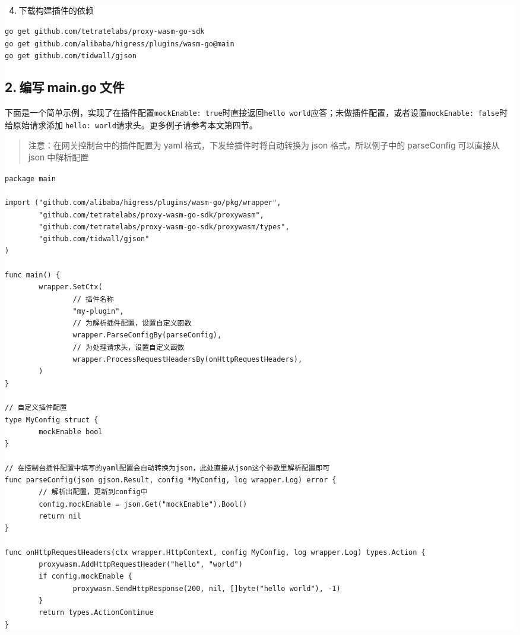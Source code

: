 4. 下载构建插件的依赖
```bash
go get github.com/tetratelabs/proxy-wasm-go-sdk
go get github.com/alibaba/higress/plugins/wasm-go@main
go get github.com/tidwall/gjson
```
<a name="Z2lFM"></a>
## 2. 编写 main.go 文件
下面是一个简单示例，实现了在插件配置`mockEnable: true`时直接返回`hello world`应答；未做插件配置，或者设置`mockEnable: false`时给原始请求添加 `hello: world`请求头。更多例子请参考本文第四节。
> 注意：在网关控制台中的插件配置为 yaml 格式，下发给插件时将自动转换为 json 格式，所以例子中的 parseConfig 可以直接从 json 中解析配置

```
package main

import ("github.com/alibaba/higress/plugins/wasm-go/pkg/wrapper",
        "github.com/tetratelabs/proxy-wasm-go-sdk/proxywasm",
        "github.com/tetratelabs/proxy-wasm-go-sdk/proxywasm/types",
        "github.com/tidwall/gjson"
)

func main() {
        wrapper.SetCtx(
                // 插件名称
                "my-plugin",
                // 为解析插件配置，设置自定义函数
                wrapper.ParseConfigBy(parseConfig),
                // 为处理请求头，设置自定义函数
                wrapper.ProcessRequestHeadersBy(onHttpRequestHeaders),
        )
}

// 自定义插件配置
type MyConfig struct {
        mockEnable bool
}

// 在控制台插件配置中填写的yaml配置会自动转换为json，此处直接从json这个参数里解析配置即可
func parseConfig(json gjson.Result, config *MyConfig, log wrapper.Log) error {
        // 解析出配置，更新到config中
    	config.mockEnable = json.Get("mockEnable").Bool()
        return nil
}

func onHttpRequestHeaders(ctx wrapper.HttpContext, config MyConfig, log wrapper.Log) types.Action {
        proxywasm.AddHttpRequestHeader("hello", "world")
        if config.mockEnable {
                proxywasm.SendHttpResponse(200, nil, []byte("hello world"), -1)
        }
        return types.ActionContinue
}
```
